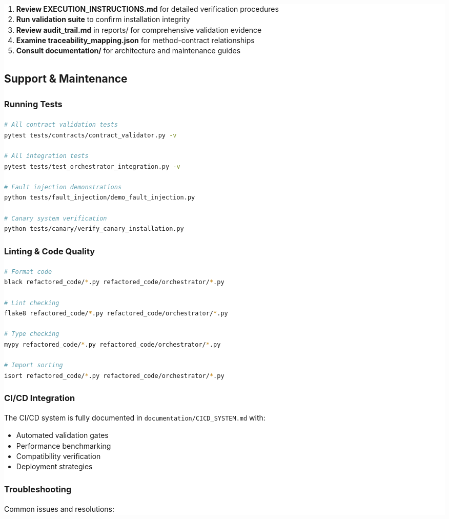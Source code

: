 1. **Review EXECUTION_INSTRUCTIONS.md** for detailed verification procedures
2. **Run validation suite** to confirm installation integrity
3. **Review audit_trail.md** in reports/ for comprehensive validation evidence
4. **Examine traceability_mapping.json** for method-contract relationships
5. **Consult documentation/** for architecture and maintenance guides

## Support & Maintenance

### Running Tests

```bash
# All contract validation tests
pytest tests/contracts/contract_validator.py -v

# All integration tests
pytest tests/test_orchestrator_integration.py -v

# Fault injection demonstrations
python tests/fault_injection/demo_fault_injection.py

# Canary system verification
python tests/canary/verify_canary_installation.py
```

### Linting & Code Quality

```bash
# Format code
black refactored_code/*.py refactored_code/orchestrator/*.py

# Lint checking
flake8 refactored_code/*.py refactored_code/orchestrator/*.py

# Type checking
mypy refactored_code/*.py refactored_code/orchestrator/*.py

# Import sorting
isort refactored_code/*.py refactored_code/orchestrator/*.py
```

### CI/CD Integration

The CI/CD system is fully documented in `documentation/CICD_SYSTEM.md` with:
- Automated validation gates
- Performance benchmarking
- Compatibility verification
- Deployment strategies

### Troubleshooting

Common issues and resolutions:
